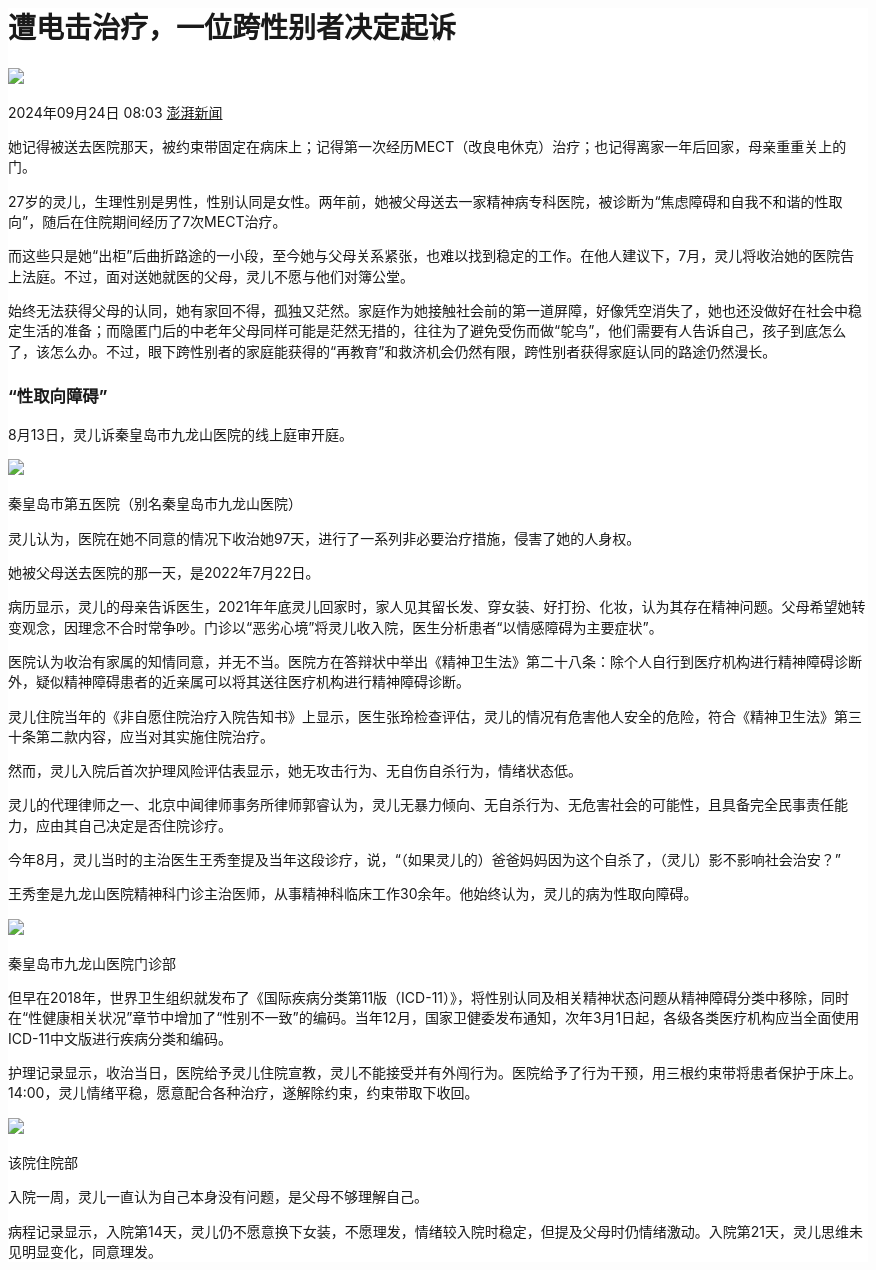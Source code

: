 # 遭电击治疗，一位跨性别者决定起诉

![](//beacon.sina.com.cn/a.gif?noScript)

2024年09月24日 08:03 [澎湃新闻](https://www.toutiao.com/i7417993398923149858)

她记得被送去医院那天，被约束带固定在病床上；记得第一次经历MECT（改良电休克）治疗；也记得离家一年后回家，母亲重重关上的门。

27岁的灵儿，生理性别是男性，性别认同是女性。两年前，她被父母送去一家精神病专科医院，被诊断为“焦虑障碍和自我不和谐的性取向”，随后在住院期间经历了7次MECT治疗。

而这些只是她“出柜”后曲折路途的一小段，至今她与父母关系紧张，也难以找到稳定的工作。在他人建议下，7月，灵儿将收治她的医院告上法庭。不过，面对送她就医的父母，灵儿不愿与他们对簿公堂。

始终无法获得父母的认同，她有家回不得，孤独又茫然。家庭作为她接触社会前的第一道屏障，好像凭空消失了，她也还没做好在社会中稳定生活的准备；而隐匿门后的中老年父母同样可能是茫然无措的，往往为了避免受伤而做“鸵鸟”，他们需要有人告诉自己，孩子到底怎么了，该怎么办。不过，眼下跨性别者的家庭能获得的“再教育”和救济机会仍然有限，跨性别者获得家庭认同的路途仍然漫长。

### “性取向障碍”

8月13日，灵儿诉秦皇岛市九龙山医院的线上庭审开庭。

![](//n.sinaimg.cn/sinakd20240924s/320/w640h480/20240924/f8a8-8a6150f0360112fcb063e80a81aa8791.jpg)

秦皇岛市第五医院（别名秦皇岛市九龙山医院）

灵儿认为，医院在她不同意的情况下收治她97天，进行了一系列非必要治疗措施，侵害了她的人身权。

她被父母送去医院的那一天，是2022年7月22日。

病历显示，灵儿的母亲告诉医生，2021年年底灵儿回家时，家人见其留长发、穿女装、好打扮、化妆，认为其存在精神问题。父母希望她转变观念，因理念不合时常争吵。门诊以“恶劣心境”将灵儿收入院，医生分析患者“以情感障碍为主要症状”。

医院认为收治有家属的知情同意，并无不当。医院方在答辩状中举出《精神卫生法》第二十八条：除个人自行到医疗机构进行精神障碍诊断外，疑似精神障碍患者的近亲属可以将其送往医疗机构进行精神障碍诊断。

灵儿住院当年的《非自愿住院治疗入院告知书》上显示，医生张玲检查评估，灵儿的情况有危害他人安全的危险，符合《精神卫生法》第三十条第二款内容，应当对其实施住院治疗。

然而，灵儿入院后首次护理风险评估表显示，她无攻击行为、无自伤自杀行为，情绪状态低。

灵儿的代理律师之一、北京中闻律师事务所律师郭睿认为，灵儿无暴力倾向、无自杀行为、无危害社会的可能性，且具备完全民事责任能力，应由其自己决定是否住院诊疗。

今年8月，灵儿当时的主治医生王秀奎提及当年这段诊疗，说，“（如果灵儿的）爸爸妈妈因为这个自杀了，（灵儿）影不影响社会治安？”

王秀奎是九龙山医院精神科门诊主治医师，从事精神科临床工作30余年。他始终认为，灵儿的病为性取向障碍。

![](//n.sinaimg.cn/sinakd20240924s/320/w640h480/20240924/1819-9d3829d0dc8761e181864f59181543cb.jpg)

秦皇岛市九龙山医院门诊部

但早在2018年，世界卫生组织就发布了《国际疾病分类第11版（ICD-11）》，将性别认同及相关精神状态问题从精神障碍分类中移除，同时在“性健康相关状况”章节中增加了“性别不一致”的编码。当年12月，国家卫健委发布通知，次年3月1日起，各级各类医疗机构应当全面使用 ICD-11中文版进行疾病分类和编码。

护理记录显示，收治当日，医院给予灵儿住院宣教，灵儿不能接受并有外闯行为。医院给予了行为干预，用三根约束带将患者保护于床上。14:00，灵儿情绪平稳，愿意配合各种治疗，遂解除约束，约束带取下收回。

![](//n.sinaimg.cn/sinakd20240924s/320/w640h480/20240924/1034-4f12958690842d41b15d33e5f8602891.jpg)

该院住院部

入院一周，灵儿一直认为自己本身没有问题，是父母不够理解自己。

病程记录显示，入院第14天，灵儿仍不愿意换下女装，不愿理发，情绪较入院时稳定，但提及父母时仍情绪激动。入院第21天，灵儿思维未见明显变化，同意理发。
